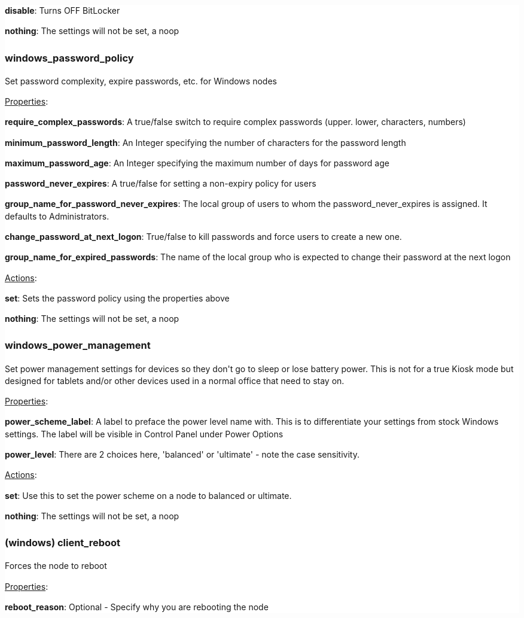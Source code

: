 **disable**: Turns OFF BitLocker

**nothing**: The settings will not be set, a noop

### windows_password_policy

Set password complexity, expire passwords, etc. for Windows nodes

<u>Properties</u>:

**require_complex_passwords**: A true/false switch to require complex passwords (upper. lower, characters, numbers)

**minimum_password_length**: An Integer specifying the number of characters for the password length

**maximum_password_age**: An Integer specifying the maximum number of days for password age

**password_never_expires**: A true/false for setting a non-expiry policy for users

**group_name_for_password_never_expires**: The local group of users to whom the password_never_expires is assigned. It defaults to Administrators.

**change_password_at_next_logon**: True/false to kill passwords and force users to create a new one.

**group_name_for_expired_passwords**: The name of the local group who is expected to change their password at the next logon

<u>Actions</u>:

**set**: Sets the password policy using the properties above

**nothing**: The settings will not be set, a noop

### windows_power_management

Set power management settings for devices so they don't go to sleep or lose battery power. This is not for a true Kiosk mode but designed for tablets and/or other devices used in a normal office that need to stay on.

<u>Properties</u>:

**power_scheme_label**: A label to preface the power level name with. This is to differentiate your settings from stock Windows settings. The label will be visible in Control Panel under Power Options

**power_level**: There are 2 choices here, 'balanced' or 'ultimate' - note the case sensitivity.

<u>Actions</u>:

**set**: Use this to set the power scheme on a node to balanced or ultimate.

**nothing**: The settings will not be set, a noop

### (windows) client_reboot

Forces the node to reboot

<u>Properties</u>:

**reboot_reason**: Optional - Specify why you are rebooting the node
